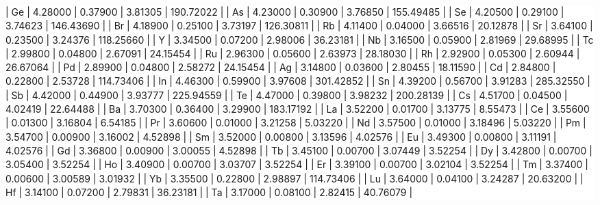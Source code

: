 | Ge   | 4.28000  | 0.37900       | 3.81305  | 190.72022 |
| As   | 4.23000  | 0.30900       | 3.76850  | 155.49485 |
| Se   | 4.20500  | 0.29100       | 3.74623  | 146.43690 |
| Br   | 4.18900  | 0.25100       | 3.73197  | 126.30811 |
| Rb   | 4.11400  | 0.04000       | 3.66516  | 20.12878  |
| Sr   | 3.64100  | 0.23500       | 3.24376  | 118.25660 |
| Y    | 3.34500  | 0.07200       | 2.98006  | 36.23181  |
| Nb   | 3.16500  | 0.05900       | 2.81969  | 29.68995  |
| Tc   | 2.99800  | 0.04800       | 2.67091  | 24.15454  |
| Ru   | 2.96300  | 0.05600       | 2.63973  | 28.18030  |
| Rh   | 2.92900  | 0.05300       | 2.60944  | 26.67064  |
| Pd   | 2.89900  | 0.04800       | 2.58272  | 24.15454  |
| Ag   | 3.14800  | 0.03600       | 2.80455  | 18.11590  |
| Cd   | 2.84800  | 0.22800       | 2.53728  | 114.73406 |
| In   | 4.46300  | 0.59900       | 3.97608  | 301.42852 |
| Sn   | 4.39200  | 0.56700       | 3.91283  | 285.32550 |
| Sb   | 4.42000  | 0.44900       | 3.93777  | 225.94559 |
| Te   | 4.47000  | 0.39800       | 3.98232  | 200.28139 |
| Cs   | 4.51700  | 0.04500       | 4.02419  | 22.64488  |
| Ba   | 3.70300  | 0.36400       | 3.29900  | 183.17192 |
| La   | 3.52200  | 0.01700       | 3.13775  | 8.55473   |
| Ce   | 3.55600  | 0.01300       | 3.16804  | 6.54185   |
| Pr   | 3.60600  | 0.01000       | 3.21258  | 5.03220   |
| Nd   | 3.57500  | 0.01000       | 3.18496  | 5.03220   |
| Pm   | 3.54700  | 0.00900       | 3.16002  | 4.52898   |
| Sm   | 3.52000  | 0.00800       | 3.13596  | 4.02576   |
| Eu   | 3.49300  | 0.00800       | 3.11191  | 4.02576   |
| Gd   | 3.36800  | 0.00900       | 3.00055  | 4.52898   |
| Tb   | 3.45100  | 0.00700       | 3.07449  | 3.52254   |
| Dy   | 3.42800  | 0.00700       | 3.05400  | 3.52254   |
| Ho   | 3.40900  | 0.00700       | 3.03707  | 3.52254   |
| Er   | 3.39100  | 0.00700       | 3.02104  | 3.52254   |
| Tm   | 3.37400  | 0.00600       | 3.00589  | 3.01932   |
| Yb   | 3.35500  | 0.22800       | 2.98897  | 114.73406 |
| Lu   | 3.64000  | 0.04100       | 3.24287  | 20.63200  |
| Hf   | 3.14100  | 0.07200       | 2.79831  | 36.23181  |
| Ta   | 3.17000  | 0.08100       | 2.82415  | 40.76079  |